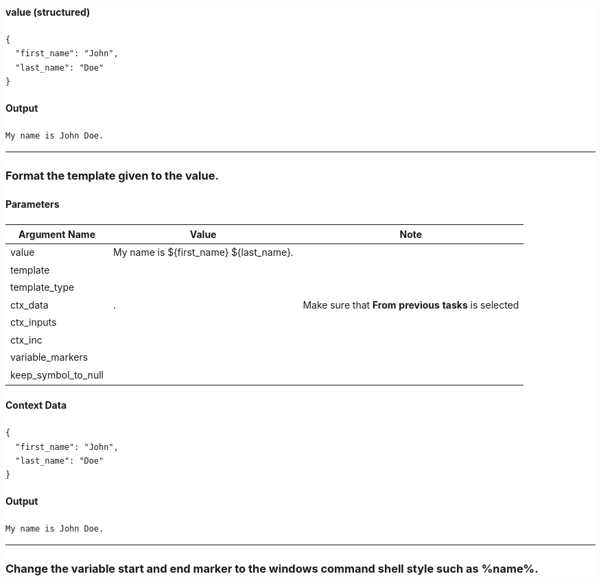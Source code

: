 #### value (structured)

```
{
  "first_name": "John",
  "last_name": "Doe"
}
```

#### Output

```
My name is John Doe.
```

---

### Format the template given to the value.

#### Parameters

| **Argument Name** | **Value** | **Note** |
| --- | --- | --- |
| value | My name is ${first_name} ${last_name}. | |
| template | | |
| template_type | | |
| ctx_data | . | Make sure that **From previous tasks** is selected |
| ctx_inputs | | |
| ctx_inc | | |
| variable_markers | | |
| keep_symbol_to_null | | |

#### Context Data

```
{
  "first_name": "John",
  "last_name": "Doe"
}
```

#### Output

```
My name is John Doe.
```

---

### Change the variable start and end marker to the windows command shell style such as %name%.
